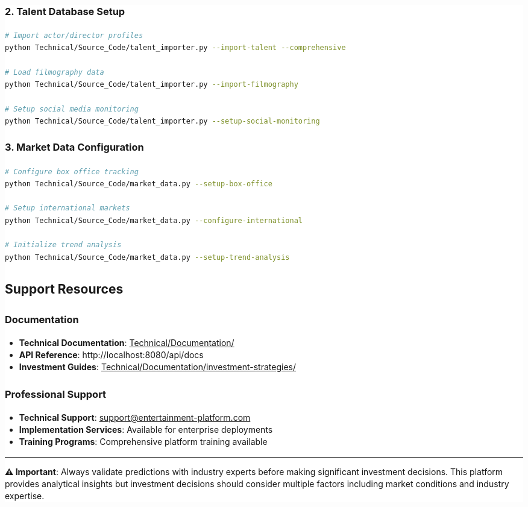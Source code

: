 ### 2. Talent Database Setup
```bash
# Import actor/director profiles
python Technical/Source_Code/talent_importer.py --import-talent --comprehensive

# Load filmography data
python Technical/Source_Code/talent_importer.py --import-filmography

# Setup social media monitoring
python Technical/Source_Code/talent_importer.py --setup-social-monitoring
```

### 3. Market Data Configuration
```bash
# Configure box office tracking
python Technical/Source_Code/market_data.py --setup-box-office

# Setup international markets
python Technical/Source_Code/market_data.py --configure-international

# Initialize trend analysis
python Technical/Source_Code/market_data.py --setup-trend-analysis
```

## Support Resources

### Documentation
- **Technical Documentation**: [Technical/Documentation/](../Technical/Documentation/)
- **API Reference**: http://localhost:8080/api/docs
- **Investment Guides**: [Technical/Documentation/investment-strategies/](../Technical/Documentation/investment-strategies/)

### Professional Support
- **Technical Support**: support@entertainment-platform.com
- **Implementation Services**: Available for enterprise deployments
- **Training Programs**: Comprehensive platform training available

---

**⚠️ Important**: Always validate predictions with industry experts before making significant investment decisions. This platform provides analytical insights but investment decisions should consider multiple factors including market conditions and industry expertise.